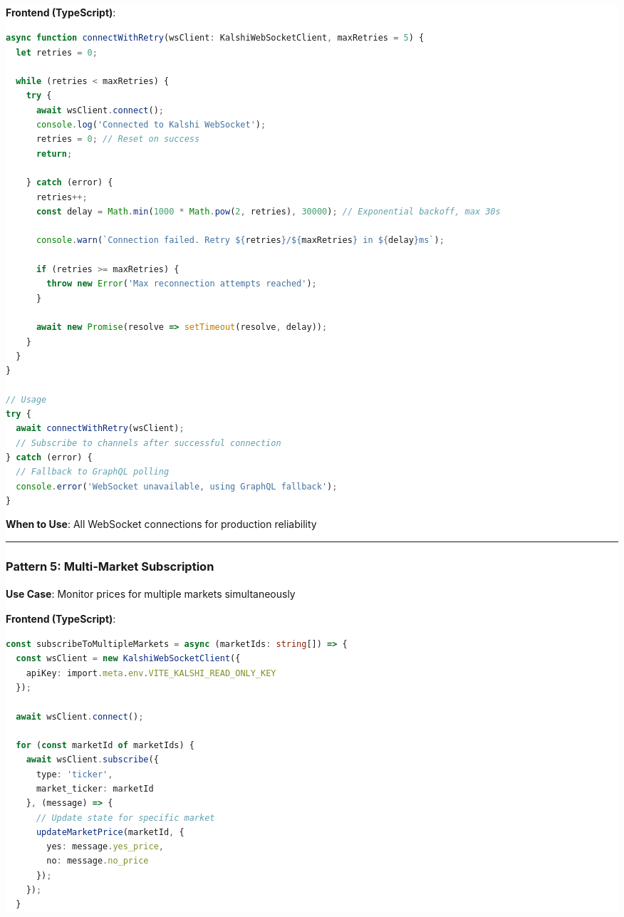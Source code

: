 **Frontend (TypeScript)**:
```typescript
async function connectWithRetry(wsClient: KalshiWebSocketClient, maxRetries = 5) {
  let retries = 0;

  while (retries < maxRetries) {
    try {
      await wsClient.connect();
      console.log('Connected to Kalshi WebSocket');
      retries = 0; // Reset on success
      return;

    } catch (error) {
      retries++;
      const delay = Math.min(1000 * Math.pow(2, retries), 30000); // Exponential backoff, max 30s

      console.warn(`Connection failed. Retry ${retries}/${maxRetries} in ${delay}ms`);

      if (retries >= maxRetries) {
        throw new Error('Max reconnection attempts reached');
      }

      await new Promise(resolve => setTimeout(resolve, delay));
    }
  }
}

// Usage
try {
  await connectWithRetry(wsClient);
  // Subscribe to channels after successful connection
} catch (error) {
  // Fallback to GraphQL polling
  console.error('WebSocket unavailable, using GraphQL fallback');
}
```

**When to Use**: All WebSocket connections for production reliability

---

### Pattern 5: Multi-Market Subscription
**Use Case**: Monitor prices for multiple markets simultaneously

**Frontend (TypeScript)**:
```typescript
const subscribeToMultipleMarkets = async (marketIds: string[]) => {
  const wsClient = new KalshiWebSocketClient({
    apiKey: import.meta.env.VITE_KALSHI_READ_ONLY_KEY
  });

  await wsClient.connect();

  for (const marketId of marketIds) {
    await wsClient.subscribe({
      type: 'ticker',
      market_ticker: marketId
    }, (message) => {
      // Update state for specific market
      updateMarketPrice(marketId, {
        yes: message.yes_price,
        no: message.no_price
      });
    });
  }
```